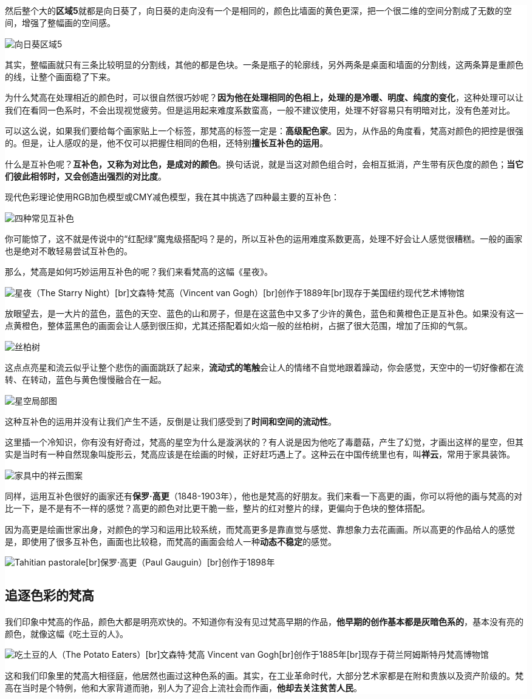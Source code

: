 然后整个大的**区域5**就都是向日葵了，向日葵的走向没有一个是相同的，颜色比墙面的黄色更深，把一个很二维的空间分割成了无数的空间，增强了整幅画的空间感。

![](https://static001.geekbang.org/resource/image/9f/67/9f44a3d42eb44aeff45cff6220003e67.jpg "向日葵区域5")

其实，整幅画就只有三条比较明显的分割线，其他的都是色块。一条是瓶子的轮廓线，另外两条是桌面和墙面的分割线，这两条算是重颜色的线，让整个画面稳了下来。

为什么梵高在处理相近的颜色时，可以很自然很巧妙呢？**因为他在处理相同的色相上，处理的是冷暖、明度、纯度的变化**，这种处理可以让我们在看同一色系时，不会出现视觉疲劳。但是运用起来难度系数蛮高，一般不建议使用，处理不好容易只有明暗对比，没有色差对比。

可以这么说，如果我们要给每个画家贴上一个标签，那梵高的标签一定是：**高级配色家**。因为，从作品的角度看，梵高对颜色的把控是很强的。但是，让人感叹的是，他不仅可以把握住相同的色相，还特别**擅长互补色的运用**。

什么是互补色呢？**互补色，又称为对比色，是成对的颜色**。换句话说，就是当这对颜色组合时，会相互抵消，产生带有灰色度的颜色；**当它们彼此相邻时，又会创造出强烈的对比度**。

现代色彩理论使用RGB加色模型或CMY减色模型，我在其中挑选了四种最主要的互补色：

![](https://static001.geekbang.org/resource/image/ea/5c/eaf2d1da691145541505bf62c9b1605c.jpeg "四种常见互补色")

你可能惊了，这不就是传说中的“红配绿”魔鬼级搭配吗？是的，所以互补色的运用难度系数更高，处理不好会让人感觉很糟糕。一般的画家也是绝对不敢轻易尝试互补色的。

那么，梵高是如何巧妙运用互补色的呢？我们来看梵高的这幅《星夜》。

![](https://static001.geekbang.org/resource/image/eb/61/eb9e0fb3ee04752fe3d73a8bb6c33a61.jpg "星夜（The Starry Night）[br]文森特·梵高（Vincent van Gogh）[br]创作于1889年[br]现存于美国纽约现代艺术博物馆")

放眼望去，是一大片的蓝色，蓝色的天空、蓝色的山和房子，但是在这蓝色中又多了少许的黄色，蓝色和黄橙色正是互补色。如果没有这一点黄橙色，整体蓝黑色的画面会让人感到很压抑，尤其还搭配着如火焰一般的丝柏树，占据了很大范围，增加了压抑的气氛。

![](https://static001.geekbang.org/resource/image/07/9e/07474ce5ffde7e6bc8aa8f1b36ee319e.jpg "丝柏树")

这点点亮星和流云似乎让整个悲伤的画面跳跃了起来，**流动式的笔触**会让人的情绪不自觉地跟着躁动，你会感觉，天空中的一切好像都在流转、在转动，蓝色与黄色慢慢融合在一起。

![](https://static001.geekbang.org/resource/image/27/5e/27b61ed9f1b037df4fbc8f7f7f27b55e.jpg "星空局部图")

这种互补色的运用并没有让我们产生不适，反倒是让我们感受到了**时间和空间的流动性**。

这里插一个冷知识，你有没有好奇过，梵高的星空为什么是漩涡状的？有人说是因为他吃了毒蘑菇，产生了幻觉，才画出这样的星空，但其实是当时有一种自然现象叫旋形云，梵高应该是在绘画的时候，正好赶巧遇上了。这种云在中国传统里也有，叫**祥云**，常用于家具装饰。

![](https://static001.geekbang.org/resource/image/c3/5c/c30c6725996026812caa64c5c3015c5c.png "家具中的祥云图案")

同样，运用互补色很好的画家还有**保罗·高更**（1848-1903年），他也是梵高的好朋友。我们来看一下高更的画，你可以将他的画与梵高的对比一下，是不是有不一样的感觉？高更的颜色对比更干脆一些，整片的红对整片的绿，更偏向于色块的整体搭配。

因为高更是绘画世家出身，对颜色的学习和运用比较系统，而梵高更多是靠直觉与感觉、靠想象力去花画画。所以高更的作品给人的感觉是，即使用了很多互补色，画面也比较稳，而梵高的画面会给人一种**动态不稳定**的感觉。

![](https://static001.geekbang.org/resource/image/c6/91/c6dabdd48261ea2a09488870f2679b91.jpg "Tahitian pastorale[br]保罗·高更（Paul Gauguin）[br]创作于1898年")

## 追逐色彩的梵高

我们印象中梵高的作品，颜色大都是明亮欢快的。不知道你有没有见过梵高早期的作品，**他早期的创作基本都是灰暗色系的**，基本没有亮的颜色，就像这幅《吃土豆的人》。

![](https://static001.geekbang.org/resource/image/b3/77/b3815481ee04f83f1bfc25a534626077.jpg "吃土豆的人（The Potato Eaters）[br]文森特·梵高 Vincent van Gogh[br]创作于1885年[br]现存于荷兰阿姆斯特丹梵高博物馆")

这和我们印象里的梵高大相径庭，他居然也画过这种色系的画。其实，在工业革命时代，大部分艺术家都是在附和贵族以及资产阶级的。梵高在当时是个特例，他和大家背道而驰，别人为了迎合上流社会而作画，**他却去关注贫苦人民**。
